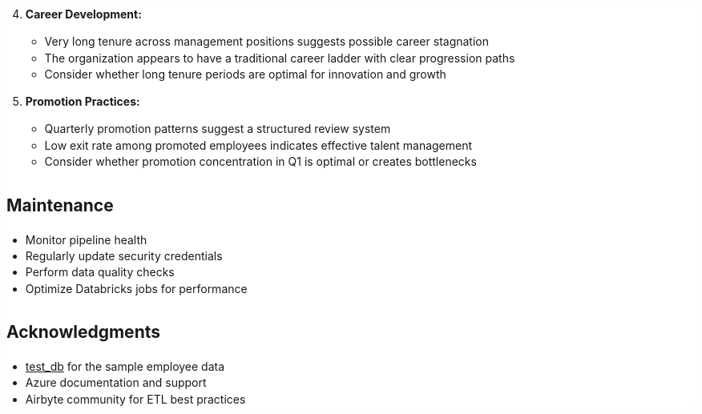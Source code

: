 4. **Career Development:**
   - Very long tenure across management positions suggests possible career stagnation
   - The organization appears to have a traditional career ladder with clear progression paths
   - Consider whether long tenure periods are optimal for innovation and growth

5. **Promotion Practices:**
   - Quarterly promotion patterns suggest a structured review system
   - Low exit rate among promoted employees indicates effective talent management
   - Consider whether promotion concentration in Q1 is optimal or creates bottlenecks


## Maintenance

- Monitor pipeline health
- Regularly update security credentials
- Perform data quality checks
- Optimize Databricks jobs for performance


## Acknowledgments

- [test_db](https://github.com/datacharmer/test_db) for the sample employee data
- Azure documentation and support
- Airbyte community for ETL best practices

